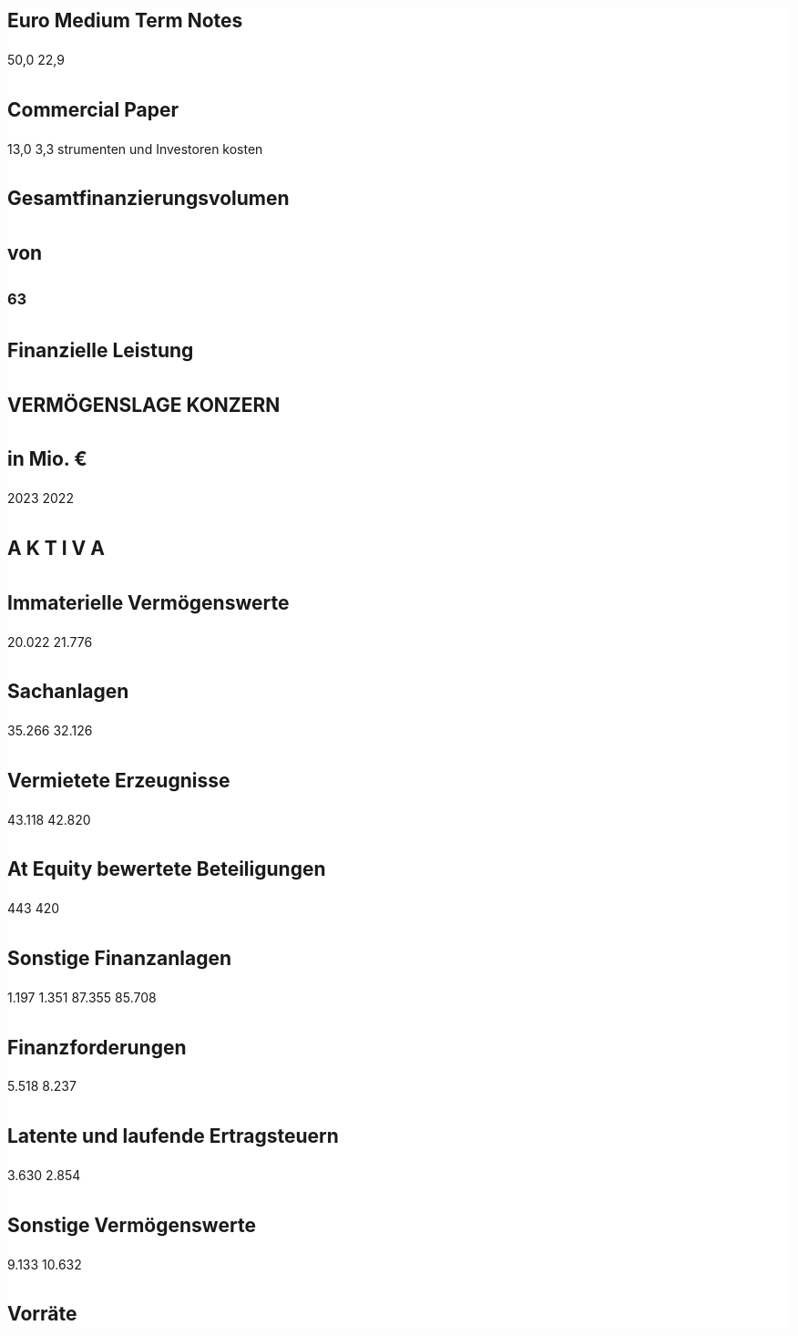 ## Euro Medium Term Notes
50,0
22,9
## Commercial Paper
13,0
3,3
strumenten und Investoren
kosten
## Gesamtfinanzierungsvolumen
## von
### 63
## Finanzielle Leistung
## VERMÖGENSLAGE KONZERN
## in Mio. €
2023
2022
## A K T I V A
## Immaterielle Vermögenswerte
20.022
21.776
## Sachanlagen
35.266
32.126
## Vermietete Erzeugnisse
43.118
42.820
## At Equity bewertete Beteiligungen
443
420
## Sonstige Finanzanlagen
1.197
1.351
87.355
85.708
## Finanzforderungen
5.518
8.237
## Latente und laufende Ertragsteuern
3.630
2.854
## Sonstige Vermögenswerte
9.133
10.632
## Vorräte